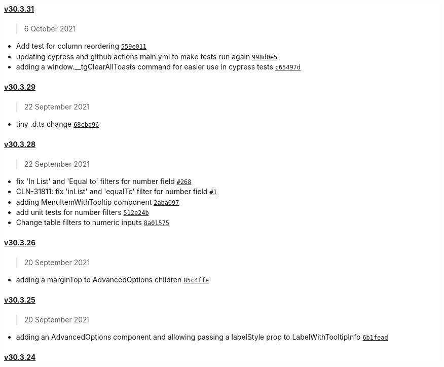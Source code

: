 #### [v30.3.31](https://github.com/TeselaGen/teselagen-react-components/compare/v30.3.29...v30.3.31)

> 6 October 2021

- Add test for column reordering [`559e011`](https://github.com/TeselaGen/teselagen-react-components/commit/559e0116763f444d6de8eb057f728299812c27eb)
- updating cypress and github actions main.yml to make tests run again [`998d0e5`](https://github.com/TeselaGen/teselagen-react-components/commit/998d0e5ec9e87b6b63c549c0f9efecf713a95b5e)
- adding a window.__tgClearAllToasts command for easier use in cypress tests [`c65497d`](https://github.com/TeselaGen/teselagen-react-components/commit/c65497d914eb7e12d0949f22ae1638c29efe9a1b)

#### [v30.3.29](https://github.com/TeselaGen/teselagen-react-components/compare/v30.3.28...v30.3.29)

> 22 September 2021

- tiny .d.ts change [`68cba96`](https://github.com/TeselaGen/teselagen-react-components/commit/68cba96d01e45ca0fec3f2dfda72e72f506ef0a3)

#### [v30.3.28](https://github.com/TeselaGen/teselagen-react-components/compare/v30.3.26...v30.3.28)

> 22 September 2021

- fix 'In List' and 'Equal to' filters for number field [`#268`](https://github.com/TeselaGen/teselagen-react-components/pull/268)
- CLN-31811: fix 'inList' and 'equalTo' filter for number field [`#1`](https://github.com/TeselaGen/teselagen-react-components/pull/1)
- adding MenuItemWithTooltip component [`2aba097`](https://github.com/TeselaGen/teselagen-react-components/commit/2aba09755fc2c3a0e67680871af3ad221ff3c313)
- add unit tests for number filters [`512e24b`](https://github.com/TeselaGen/teselagen-react-components/commit/512e24bbebe73fecf1fbcad78edddad4847e65e2)
- Change table filters to numeric inputs [`8a01575`](https://github.com/TeselaGen/teselagen-react-components/commit/8a015751a5035fc0a98a0fd839a3cd0ed34bbdd0)

#### [v30.3.26](https://github.com/TeselaGen/teselagen-react-components/compare/v30.3.25...v30.3.26)

> 20 September 2021

- adding a marginTop to AdvancedOptions children [`85c4ffe`](https://github.com/TeselaGen/teselagen-react-components/commit/85c4ffe794fbca27a728f1a168e45b8e2cd78e46)

#### [v30.3.25](https://github.com/TeselaGen/teselagen-react-components/compare/v30.3.24...v30.3.25)

> 20 September 2021

- adding an AdvancedOptions component and allowing passing a labelStyle prop to LabelWithTooltipInfo [`6b1fead`](https://github.com/TeselaGen/teselagen-react-components/commit/6b1fead6acf185cbf2ddf0d82a6678797a83462b)

#### [v30.3.24](https://github.com/TeselaGen/teselagen-react-components/compare/v30.3.22...v30.3.24)
